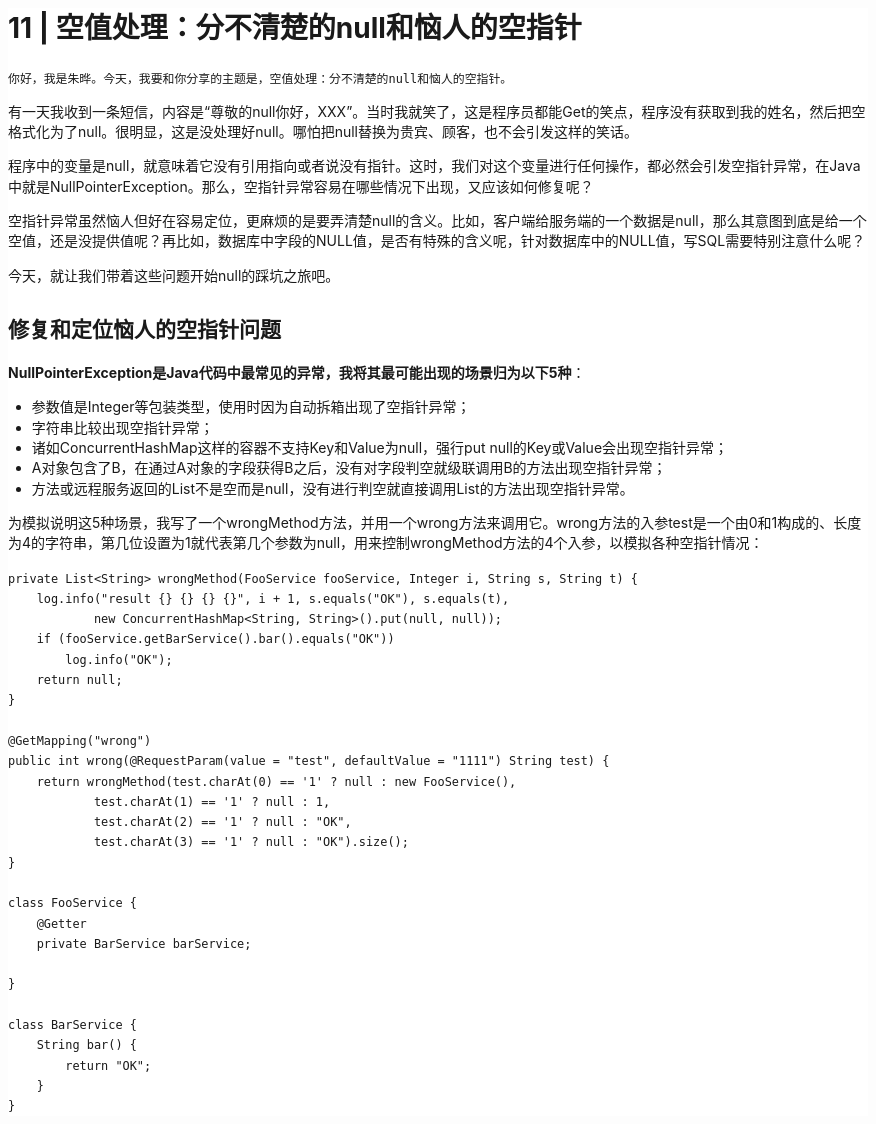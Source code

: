 # 11 | 空值处理：分不清楚的null和恼人的空指针

    你好，我是朱晔。今天，我要和你分享的主题是，空值处理：分不清楚的null和恼人的空指针。

有一天我收到一条短信，内容是“尊敬的null你好，XXX”。当时我就笑了，这是程序员都能Get的笑点，程序没有获取到我的姓名，然后把空格式化为了null。很明显，这是没处理好null。哪怕把null替换为贵宾、顾客，也不会引发这样的笑话。

程序中的变量是null，就意味着它没有引用指向或者说没有指针。这时，我们对这个变量进行任何操作，都必然会引发空指针异常，在Java中就是NullPointerException。那么，空指针异常容易在哪些情况下出现，又应该如何修复呢？

空指针异常虽然恼人但好在容易定位，更麻烦的是要弄清楚null的含义。比如，客户端给服务端的一个数据是null，那么其意图到底是给一个空值，还是没提供值呢？再比如，数据库中字段的NULL值，是否有特殊的含义呢，针对数据库中的NULL值，写SQL需要特别注意什么呢？

今天，就让我们带着这些问题开始null的踩坑之旅吧。

## 修复和定位恼人的空指针问题

**NullPointerException是Java代码中最常见的异常，我将其最可能出现的场景归为以下5种**：

*   参数值是Integer等包装类型，使用时因为自动拆箱出现了空指针异常；
*   字符串比较出现空指针异常；
*   诸如ConcurrentHashMap这样的容器不支持Key和Value为null，强行put null的Key或Value会出现空指针异常；
*   A对象包含了B，在通过A对象的字段获得B之后，没有对字段判空就级联调用B的方法出现空指针异常；
*   方法或远程服务返回的List不是空而是null，没有进行判空就直接调用List的方法出现空指针异常。

为模拟说明这5种场景，我写了一个wrongMethod方法，并用一个wrong方法来调用它。wrong方法的入参test是一个由0和1构成的、长度为4的字符串，第几位设置为1就代表第几个参数为null，用来控制wrongMethod方法的4个入参，以模拟各种空指针情况：

```
private List<String> wrongMethod(FooService fooService, Integer i, String s, String t) {
    log.info("result {} {} {} {}", i + 1, s.equals("OK"), s.equals(t),
            new ConcurrentHashMap<String, String>().put(null, null));
    if (fooService.getBarService().bar().equals("OK"))
        log.info("OK");
    return null;
}

@GetMapping("wrong")
public int wrong(@RequestParam(value = "test", defaultValue = "1111") String test) {
    return wrongMethod(test.charAt(0) == '1' ? null : new FooService(),
            test.charAt(1) == '1' ? null : 1,
            test.charAt(2) == '1' ? null : "OK",
            test.charAt(3) == '1' ? null : "OK").size();
}

class FooService {
    @Getter
    private BarService barService;

}

class BarService {
    String bar() {
        return "OK";
    }
}

```
